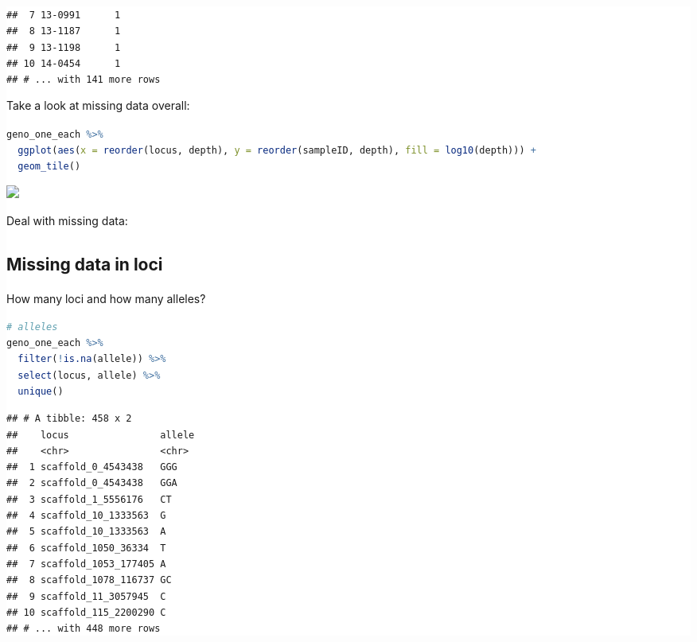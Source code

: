     ##  7 13-0991      1
    ##  8 13-1187      1
    ##  9 13-1198      1
    ## 10 14-0454      1
    ## # ... with 141 more rows

Take a look at missing data overall:

``` r
geno_one_each %>%
  ggplot(aes(x = reorder(locus, depth), y = reorder(sampleID, depth), fill = log10(depth))) +
  geom_tile()
```

![](02-locus-HWE-evaluation_files/figure-gfm/unnamed-chunk-2-1.png)

Deal with missing data:

## Missing data in loci

How many loci and how many alleles?

``` r
# alleles
geno_one_each %>%
  filter(!is.na(allele)) %>%
  select(locus, allele) %>%
  unique()
```

    ## # A tibble: 458 x 2
    ##    locus                allele
    ##    <chr>                <chr> 
    ##  1 scaffold_0_4543438   GGG   
    ##  2 scaffold_0_4543438   GGA   
    ##  3 scaffold_1_5556176   CT    
    ##  4 scaffold_10_1333563  G     
    ##  5 scaffold_10_1333563  A     
    ##  6 scaffold_1050_36334  T     
    ##  7 scaffold_1053_177405 A     
    ##  8 scaffold_1078_116737 GC    
    ##  9 scaffold_11_3057945  C     
    ## 10 scaffold_115_2200290 C     
    ## # ... with 448 more rows
